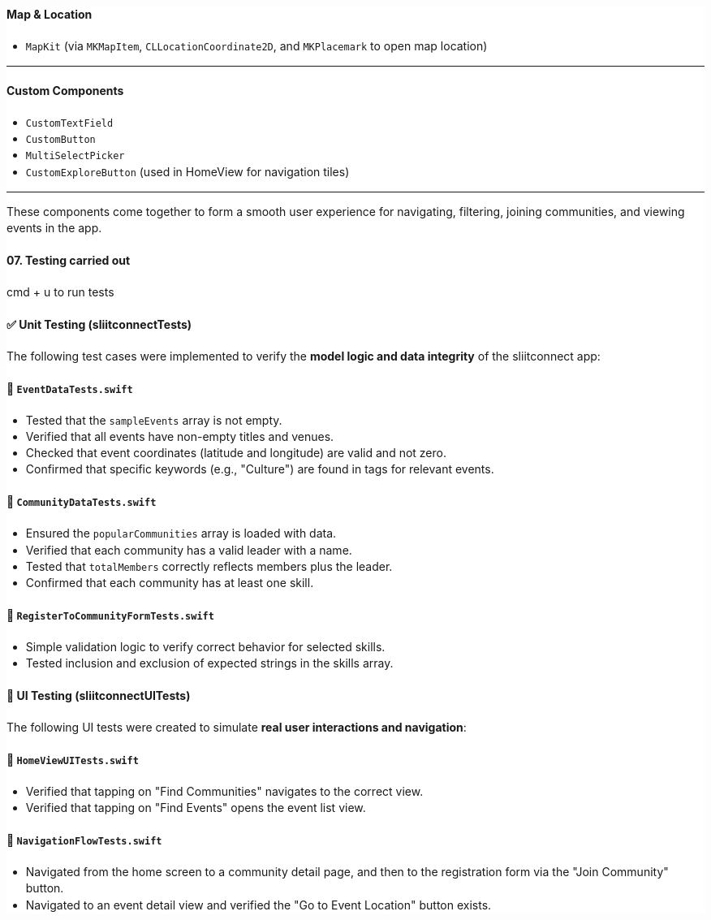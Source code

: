 #### **Map & Location**
- `MapKit` (via `MKMapItem`, `CLLocationCoordinate2D`, and `MKPlacemark` to open map location)

---

#### **Custom Components**
- `CustomTextField`
- `CustomButton`
- `MultiSelectPicker`
- `CustomExploreButton` (used in HomeView for navigation tiles)

---

These components come together to form a smooth user experience for navigating, filtering, joining communities, and viewing events in the app.

#### 07. Testing carried out

cmd + u to run tests
#### ✅ Unit Testing (sliitconnectTests)

The following test cases were implemented to verify the **model logic and data integrity** of the sliitconnect app:

#### 📄 `EventDataTests.swift`
- Tested that the `sampleEvents` array is not empty.
- Verified that all events have non-empty titles and venues.
- Checked that event coordinates (latitude and longitude) are valid and not zero.
- Confirmed that specific keywords (e.g., "Culture") are found in tags for relevant events.

#### 📄 `CommunityDataTests.swift`
- Ensured the `popularCommunities` array is loaded with data.
- Verified that each community has a valid leader with a name.
- Tested that `totalMembers` correctly reflects members plus the leader.
- Confirmed that each community has at least one skill.

#### 📄 `RegisterToCommunityFormTests.swift`
- Simple validation logic to verify correct behavior for selected skills.
- Tested inclusion and exclusion of expected strings in the skills array.


#### 🎯 UI Testing (sliitconnectUITests)

The following UI tests were created to simulate **real user interactions and navigation**:

#### 📄 `HomeViewUITests.swift`
- Verified that tapping on "Find Communities" navigates to the correct view.
- Verified that tapping on "Find Events" opens the event list view.

#### 📄 `NavigationFlowTests.swift`
- Navigated from the home screen to a community detail page, and then to the registration form via the "Join Community" button.
- Navigated to an event detail view and verified the "Go to Event Location" button exists.
